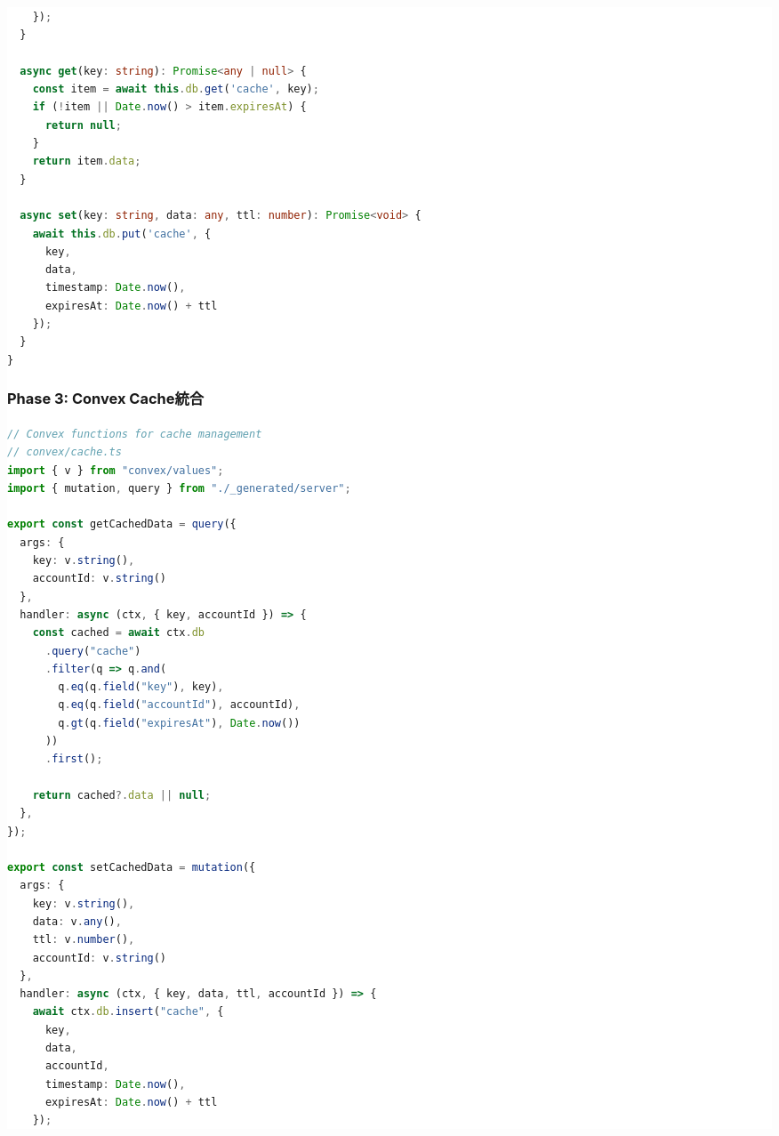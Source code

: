 ```typescript
    });
  }
  
  async get(key: string): Promise<any | null> {
    const item = await this.db.get('cache', key);
    if (!item || Date.now() > item.expiresAt) {
      return null;
    }
    return item.data;
  }
  
  async set(key: string, data: any, ttl: number): Promise<void> {
    await this.db.put('cache', {
      key,
      data,
      timestamp: Date.now(),
      expiresAt: Date.now() + ttl
    });
  }
}
```

### Phase 3: Convex Cache統合
```typescript
// Convex functions for cache management
// convex/cache.ts
import { v } from "convex/values";
import { mutation, query } from "./_generated/server";

export const getCachedData = query({
  args: { 
    key: v.string(),
    accountId: v.string()
  },
  handler: async (ctx, { key, accountId }) => {
    const cached = await ctx.db
      .query("cache")
      .filter(q => q.and(
        q.eq(q.field("key"), key),
        q.eq(q.field("accountId"), accountId),
        q.gt(q.field("expiresAt"), Date.now())
      ))
      .first();
      
    return cached?.data || null;
  },
});

export const setCachedData = mutation({
  args: { 
    key: v.string(),
    data: v.any(),
    ttl: v.number(),
    accountId: v.string()
  },
  handler: async (ctx, { key, data, ttl, accountId }) => {
    await ctx.db.insert("cache", {
      key,
      data,
      accountId,
      timestamp: Date.now(),
      expiresAt: Date.now() + ttl
    });
```